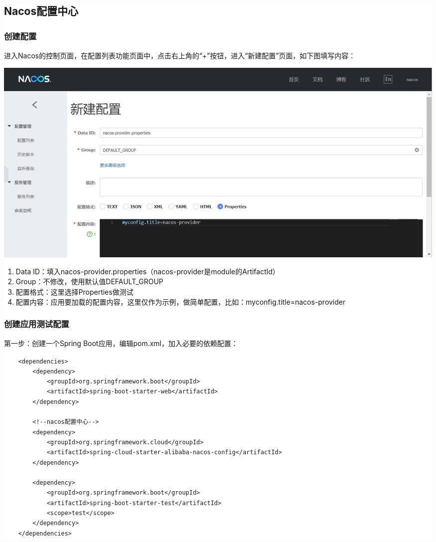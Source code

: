 ## Nacos配置中心

### 创建配置
进入Nacos的控制页面，在配置列表功能页面中，点击右上角的“+”按钮，进入“新建配置”页面，如下图填写内容：

![](md/Nacos配置中心/创建Nacos配置.jpg)

1. Data ID：填入nacos-provider.properties（nacos-provider是module的ArtifactId）
2. Group：不修改，使用默认值DEFAULT_GROUP
3. 配置格式：这里选择Properties做测试
4. 配置内容：应用要加载的配置内容，这里仅作为示例，做简单配置，比如：myconfig.title=nacos-provider

### 创建应用测试配置
第一步：创建一个Spring Boot应用，编辑pom.xml，加入必要的依赖配置：

```
    <dependencies>
        <dependency>
            <groupId>org.springframework.boot</groupId>
            <artifactId>spring-boot-starter-web</artifactId>
        </dependency>

        <!--nacos配置中心-->
        <dependency>
            <groupId>org.springframework.cloud</groupId>
            <artifactId>spring-cloud-starter-alibaba-nacos-config</artifactId>
        </dependency>

        <dependency>
            <groupId>org.springframework.boot</groupId>
            <artifactId>spring-boot-starter-test</artifactId>
            <scope>test</scope>
        </dependency>
    </dependencies>
```
